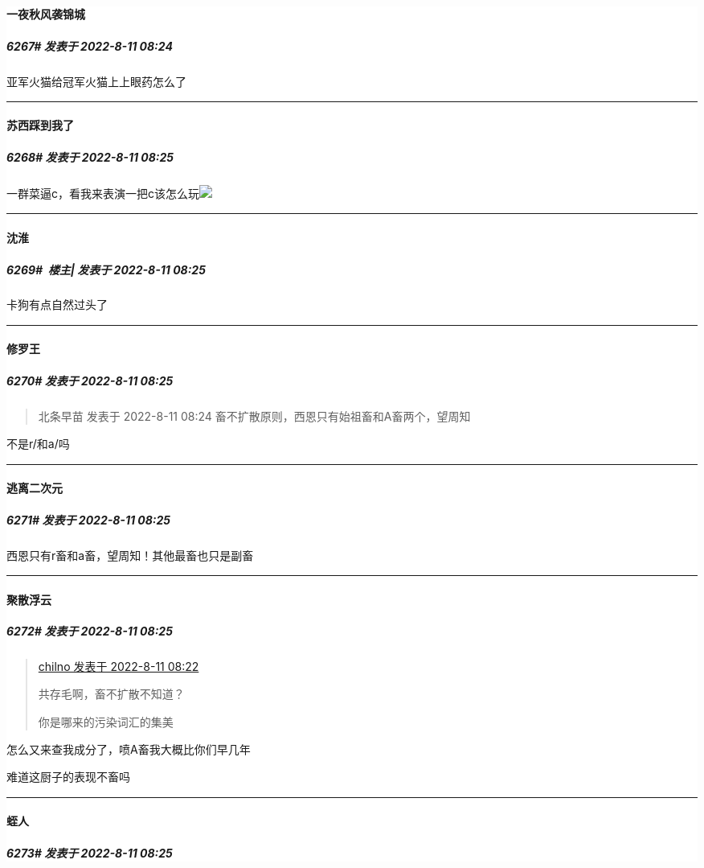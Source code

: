 ####  一夜秋风袭锦城  
##### 6267#       发表于 2022-8-11 08:24

亚军火猫给冠军火猫上上眼药怎么了

*****

####  苏西踩到我了  
##### 6268#       发表于 2022-8-11 08:25

一群菜逼c，看我来表演一把c该怎么玩<img src="https://static.saraba1st.com/image/smiley/face2017/067.png" referrerpolicy="no-referrer">

*****

####  沈淮  
##### 6269#         楼主| 发表于 2022-8-11 08:25

卡狗有点自然过头了

*****

####  修罗王  
##### 6270#       发表于 2022-8-11 08:25

<blockquote>北条早苗 发表于 2022-8-11 08:24
畜不扩散原则，西恩只有始祖畜和A畜两个，望周知</blockquote>

不是r/和a/吗



*****

####  逃离二次元  
##### 6271#       发表于 2022-8-11 08:25

西恩只有r畜和a畜，望周知！其他最畜也只是副畜

*****

####  聚散浮云  
##### 6272#       发表于 2022-8-11 08:25

<blockquote><a href="httphttps://bbs.saraba1st.com/2b/forum.php?mod=redirect&amp;goto=findpost&amp;pid=57014882&amp;ptid=2084957" target="_blank">chilno 发表于 2022-8-11 08:22</a>

共存毛啊，畜不扩散不知道？

你是哪来的污染词汇的集美</blockquote>
怎么又来查我成分了，喷A畜我大概比你们早几年

难道这厨子的表现不畜吗

*****

####  蛭人  
##### 6273#       发表于 2022-8-11 08:25
